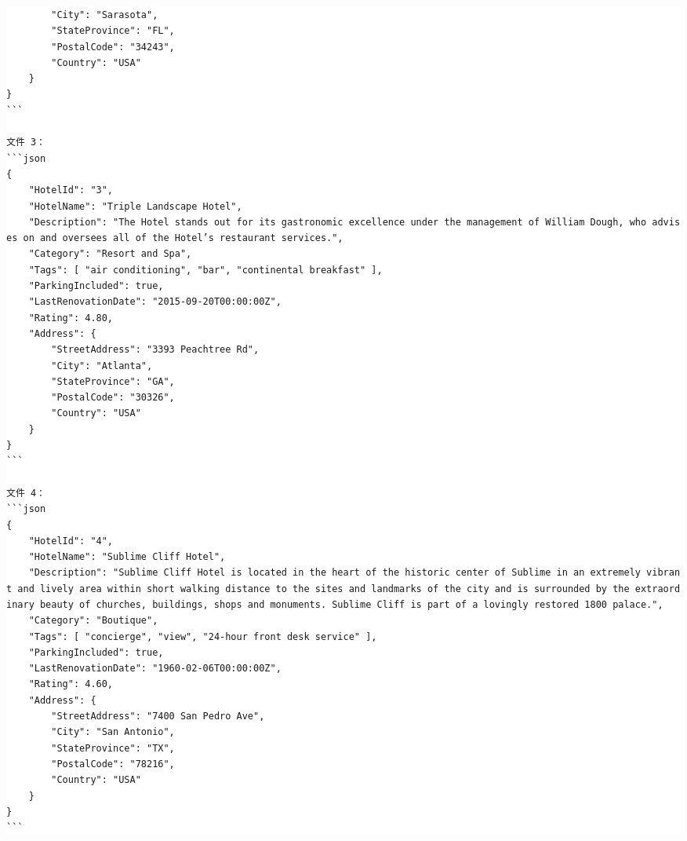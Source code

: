             "City": "Sarasota",
            "StateProvince": "FL",
            "PostalCode": "34243",
            "Country": "USA"
        } 
    }
    ```

    文件 3：
    ```json
    {
        "HotelId": "3",
        "HotelName": "Triple Landscape Hotel",
        "Description": "The Hotel stands out for its gastronomic excellence under the management of William Dough, who advises on and oversees all of the Hotel’s restaurant services.",
        "Category": "Resort and Spa",
        "Tags": [ "air conditioning", "bar", "continental breakfast" ],
        "ParkingIncluded": true,
        "LastRenovationDate": "2015-09-20T00:00:00Z",
        "Rating": 4.80,
        "Address": {
            "StreetAddress": "3393 Peachtree Rd",
            "City": "Atlanta",
            "StateProvince": "GA",
            "PostalCode": "30326",
            "Country": "USA"
        } 
    }
    ```

    文件 4：
    ```json
    {
        "HotelId": "4",
        "HotelName": "Sublime Cliff Hotel",
        "Description": "Sublime Cliff Hotel is located in the heart of the historic center of Sublime in an extremely vibrant and lively area within short walking distance to the sites and landmarks of the city and is surrounded by the extraordinary beauty of churches, buildings, shops and monuments. Sublime Cliff is part of a lovingly restored 1800 palace.",
        "Category": "Boutique",
        "Tags": [ "concierge", "view", "24-hour front desk service" ],
        "ParkingIncluded": true,
        "LastRenovationDate": "1960-02-06T00:00:00Z",
        "Rating": 4.60,
        "Address": {
            "StreetAddress": "7400 San Pedro Ave",
            "City": "San Antonio",
            "StateProvince": "TX",
            "PostalCode": "78216",
            "Country": "USA"
        }
    }
    ```
